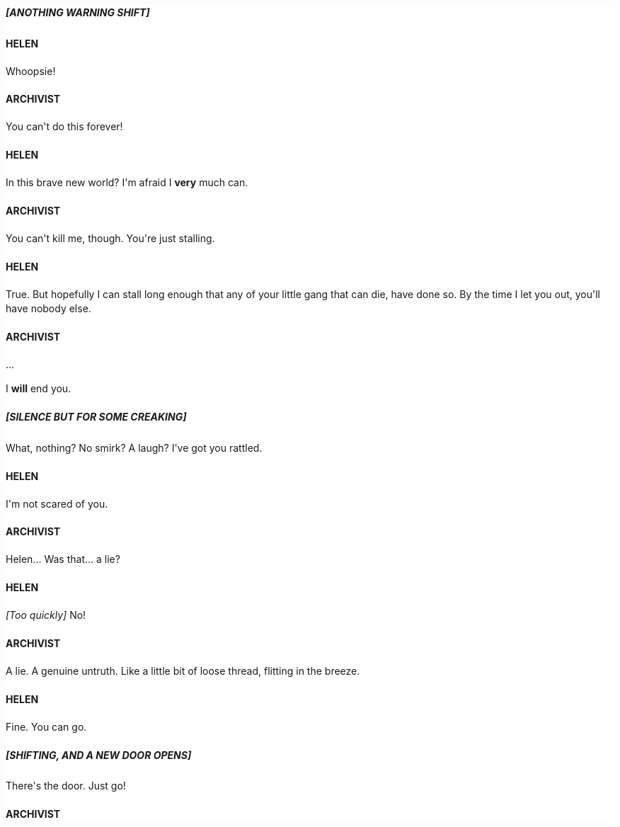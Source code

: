 ##### [ANOTHING WARNING SHIFT]

#### HELEN

Whoopsie!

#### ARCHIVIST

You can't do this forever!

#### HELEN

In this brave new world? I'm afraid I __very__ much can.

#### ARCHIVIST

You can't kill me, though. You're just stalling.

#### HELEN

True. But hopefully I can stall long enough that any of your little gang that can die, have done so. By the time I let you out, you'll have nobody else.

#### ARCHIVIST

...

I __will__ end you.

##### [SILENCE BUT FOR SOME CREAKING]

What, nothing? No smirk? A laugh? I've got you rattled.

#### HELEN

I'm not scared of you.

#### ARCHIVIST

Helen... Was that... a lie?

#### HELEN

_[Too quickly]_ No!

#### ARCHIVIST

A lie. A genuine untruth. Like a little bit of loose thread, flitting in the breeze.

#### HELEN

Fine. You can go.

##### [SHIFTING, AND A NEW DOOR OPENS]

There's the door. Just go!

#### ARCHIVIST
